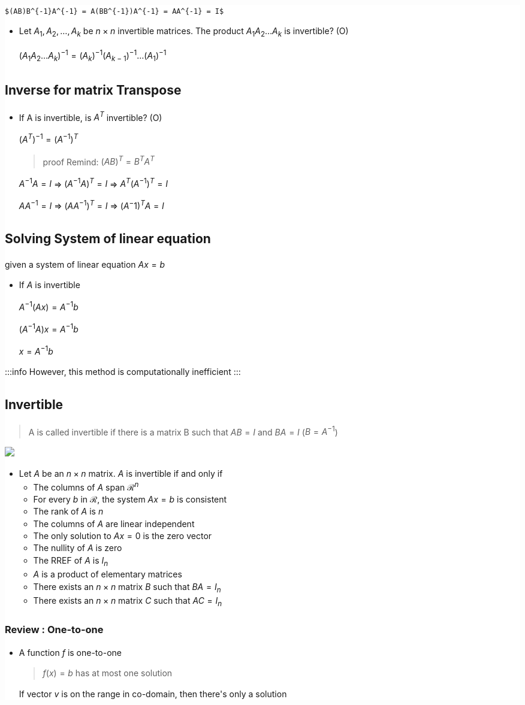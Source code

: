     $(AB)B^{-1}A^{-1} = A(BB^{-1})A^{-1} = AA^{-1} = I$
- Let $A_1, A_2, \dots, A_k$ be $n \times n$ invertible matrices. The product $A_1A_2\dots A_k$ is invertible? (O)
	
    $(A_1A_2\dots A_k)^{-1} = (A_k)^{-1}(A_{k-1})^{-1}\dots (A_1)^{-1}$
	
## Inverse for matrix Transpose
- If A is invertible, is $A^T$ invertible? (O)
	
    $(A^T)^{-1} = (A^{-1})^T$
	> proof
	> Remind: $(AB)^T = B^TA^T$

	$A^{-1}A = I$ => $(A^{-1}A)^T = I$ => $A^T(A^{-1})^T = I$
	
    $AA^{-1} = I$ => $(AA^{-1})^T = I$ => $(A^-1)^TA = I$

## Solving System of linear equation
given a system of linear equation $Ax = b$
- If $A$ is invertible
	
    $A^{-1}(Ax) = A^{-1}b$
	
    $(A^{-1}A)x = A^{-1}b$
	
    $x = A^{-1}b$

:::info
However, this method is computationally inefficient
:::

## Invertible
> A is called invertible if there is a matrix B such that $AB = I$ and $BA = I$ ($B = A^{-1}$)

![](https://i.imgur.com/WcwZLGK.png)

- Let $A$ be an $n \times n$ matrix. $A$ is invertible if and only if
	- The columns of $A$ span $\mathscr{R}^n$
	- For every $b$ in $\mathscr{R}$, the system $Ax = b$ is consistent
	- The rank of $A$ is $n$
	- The columns of $A$ are linear independent
	- The only solution to $Ax = 0$ is the zero vector
	- The nullity of $A$ is zero
	- The RREF of $A$ is $I_n$
	- $A$ is a product of elementary matrices
	- There exists an $n \times n$ matrix $B$ such that $BA = I_n$
	- There exists an $n \times n$ matrix $C$ such that $AC = I_n$

### Review : One-to-one
- A function $f$ is one-to-one
	> $f(x) = b$ has at most one solution
	
	If vector $v$ is on the range in co-domain, then there's only a solution
	